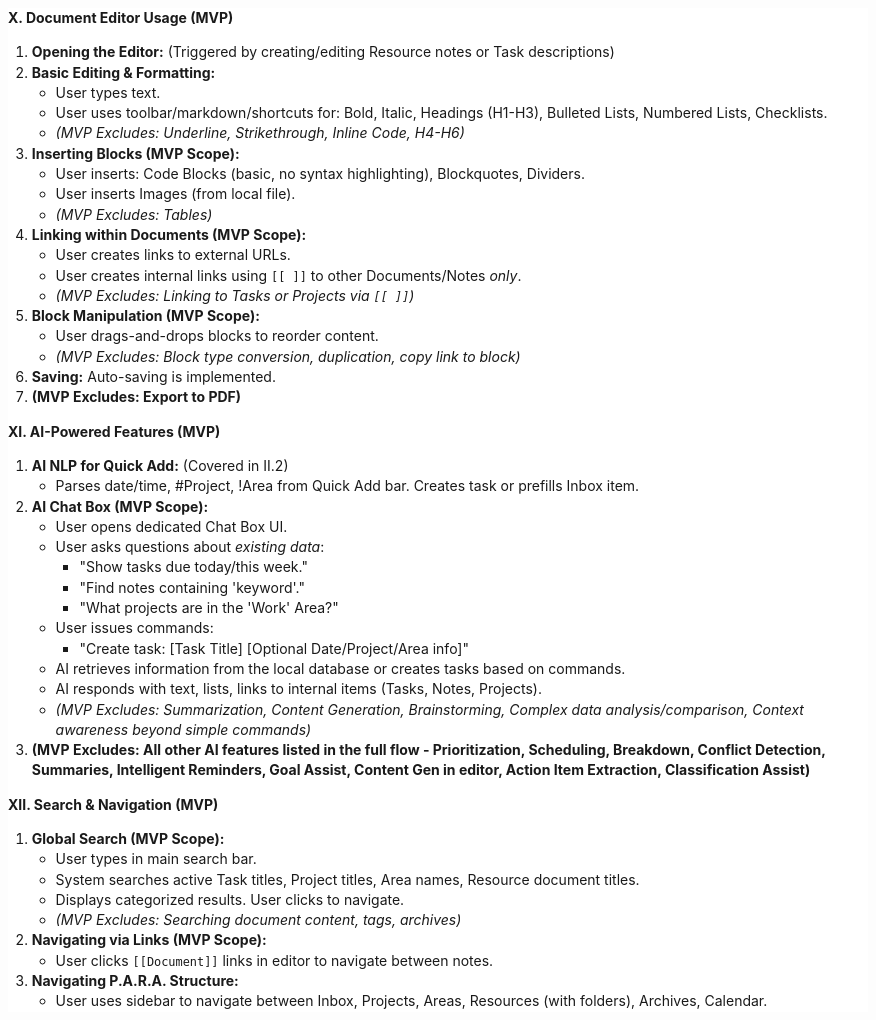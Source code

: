 **X. Document Editor Usage (MVP)**

1.  **Opening the Editor:** (Triggered by creating/editing Resource notes or Task descriptions)
2.  **Basic Editing & Formatting:**
    *   User types text.
    *   User uses toolbar/markdown/shortcuts for: Bold, Italic, Headings (H1-H3), Bulleted Lists, Numbered Lists, Checklists.
    *   *(MVP Excludes: Underline, Strikethrough, Inline Code, H4-H6)*
3.  **Inserting Blocks (MVP Scope):**
    *   User inserts: Code Blocks (basic, no syntax highlighting), Blockquotes, Dividers.
    *   User inserts Images (from local file).
    *   *(MVP Excludes: Tables)*
4.  **Linking within Documents (MVP Scope):**
    *   User creates links to external URLs.
    *   User creates internal links using `[[ ]]` to other Documents/Notes *only*.
    *   *(MVP Excludes: Linking to Tasks or Projects via `[[ ]]`)*
5.  **Block Manipulation (MVP Scope):**
    *   User drags-and-drops blocks to reorder content.
    *   *(MVP Excludes: Block type conversion, duplication, copy link to block)*
6.  **Saving:** Auto-saving is implemented.
7.  **(MVP Excludes: Export to PDF)**

**XI. AI-Powered Features (MVP)**

1.  **AI NLP for Quick Add:** (Covered in II.2)
    *   Parses date/time, #Project, !Area from Quick Add bar. Creates task or prefills Inbox item.
2.  **AI Chat Box (MVP Scope):**
    *   User opens dedicated Chat Box UI.
    *   User asks questions about *existing data*:
        *   "Show tasks due today/this week."
        *   "Find notes containing 'keyword'."
        *   "What projects are in the 'Work' Area?"
    *   User issues commands:
        *   "Create task: [Task Title] [Optional Date/Project/Area info]"
    *   AI retrieves information from the local database or creates tasks based on commands.
    *   AI responds with text, lists, links to internal items (Tasks, Notes, Projects).
    *   *(MVP Excludes: Summarization, Content Generation, Brainstorming, Complex data analysis/comparison, Context awareness beyond simple commands)*
3.  **(MVP Excludes: All other AI features listed in the full flow - Prioritization, Scheduling, Breakdown, Conflict Detection, Summaries, Intelligent Reminders, Goal Assist, Content Gen in editor, Action Item Extraction, Classification Assist)**

**XII. Search & Navigation (MVP)**

1.  **Global Search (MVP Scope):**
    *   User types in main search bar.
    *   System searches active Task titles, Project titles, Area names, Resource document titles.
    *   Displays categorized results. User clicks to navigate.
    *   *(MVP Excludes: Searching document content, tags, archives)*
2.  **Navigating via Links (MVP Scope):**
    *   User clicks `[[Document]]` links in editor to navigate between notes.
3.  **Navigating P.A.R.A. Structure:**
    *   User uses sidebar to navigate between Inbox, Projects, Areas, Resources (with folders), Archives, Calendar.
